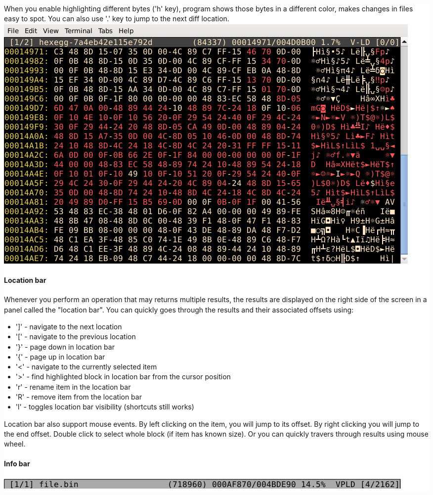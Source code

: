 When you enable highlighting different bytes ('h' key), program shows those bytes in a different color, makes changes in files easy to spot. You can also use '.' key to jump to the next diff location.
![](assets/byte_screen_diff.png)  

#### Location bar

Whenever you perform an operation that may returns multiple results, the results are displayed on the right side of the screen in a panel called the "location bar". You can quickly goes through the results and their associated offsets using:
- ']' - navigate to the next location
- '[' - navigate to the previous location
- '}' - page down in location bar
- '{' - page up in location bar
- '<' - navigate to the currently selected item
- '>' - find highlighted block in location bar from the cursor position
- 'r' - rename item in the location bar
- 'R' - remove item from the location bar
- 'l' - toggles location bar visibility (shortcuts still works)

Location bar also support mouse events. By left clicking on the item, you will jump to its offset. By right clicking you will jump to the end offset. Double click to select whole block (if item has known size). Or you can quickly travers through results using mouse wheel.

#### Info bar

![info_bar](assets/info_bar.png)  
